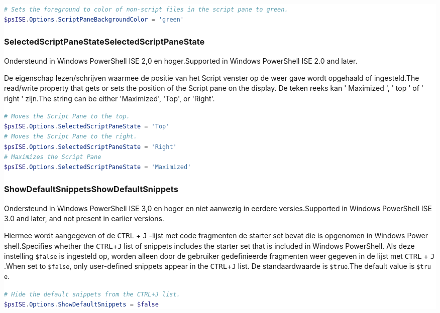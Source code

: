 ```powershell
# Sets the foreground to color of non-script files in the script pane to green.
$psISE.Options.ScriptPaneBackgroundColor = 'green'
```

### <a name="selectedscriptpanestate"></a><span data-ttu-id="c48d5-212">SelectedScriptPaneState</span><span class="sxs-lookup"><span data-stu-id="c48d5-212">SelectedScriptPaneState</span></span>

<span data-ttu-id="c48d5-213">Ondersteund in Windows PowerShell ISE 2,0 en hoger.</span><span class="sxs-lookup"><span data-stu-id="c48d5-213">Supported in Windows PowerShell ISE 2.0 and later.</span></span>

<span data-ttu-id="c48d5-214">De eigenschap lezen/schrijven waarmee de positie van het Script venster op de weer gave wordt opgehaald of ingesteld.</span><span class="sxs-lookup"><span data-stu-id="c48d5-214">The read/write property that gets or sets the position of the Script pane on the display.</span></span> <span data-ttu-id="c48d5-215">De teken reeks kan ' Maximized ', ' top ' of ' right ' zijn.</span><span class="sxs-lookup"><span data-stu-id="c48d5-215">The string can be either 'Maximized', 'Top', or 'Right'.</span></span>

```powershell
# Moves the Script Pane to the top.
$psISE.Options.SelectedScriptPaneState = 'Top'
# Moves the Script Pane to the right.
$psISE.Options.SelectedScriptPaneState = 'Right'
# Maximizes the Script Pane
$psISE.Options.SelectedScriptPaneState = 'Maximized'
```

### <a name="showdefaultsnippets"></a><span data-ttu-id="c48d5-216">ShowDefaultSnippets</span><span class="sxs-lookup"><span data-stu-id="c48d5-216">ShowDefaultSnippets</span></span>

<span data-ttu-id="c48d5-217">Ondersteund in Windows PowerShell ISE 3,0 en hoger en niet aanwezig in eerdere versies.</span><span class="sxs-lookup"><span data-stu-id="c48d5-217">Supported in Windows PowerShell ISE 3.0 and later, and not present in earlier versions.</span></span>

<span data-ttu-id="c48d5-218">Hiermee wordt aangegeven of de <kbd>CTRL</kbd> + <kbd>J</kbd> -lijst met code fragmenten de starter set bevat die is opgenomen in Windows Power shell.</span><span class="sxs-lookup"><span data-stu-id="c48d5-218">Specifies whether the <kbd>CTRL</kbd>+<kbd>J</kbd> list of snippets includes the starter set that is included in Windows PowerShell.</span></span> <span data-ttu-id="c48d5-219">Als deze instelling `$false` is ingesteld op, worden alleen door de gebruiker gedefinieerde fragmenten weer gegeven in de lijst met <kbd>CTRL</kbd> + <kbd>J</kbd> .</span><span class="sxs-lookup"><span data-stu-id="c48d5-219">When set to `$false`, only user-defined snippets appear in the <kbd>CTRL</kbd>+<kbd>J</kbd> list.</span></span>
<span data-ttu-id="c48d5-220">De standaardwaarde is `$true`.</span><span class="sxs-lookup"><span data-stu-id="c48d5-220">The default value is `$true`.</span></span>

```powershell
# Hide the default snippets from the CTRL+J list.
$psISE.Options.ShowDefaultSnippets = $false
```
